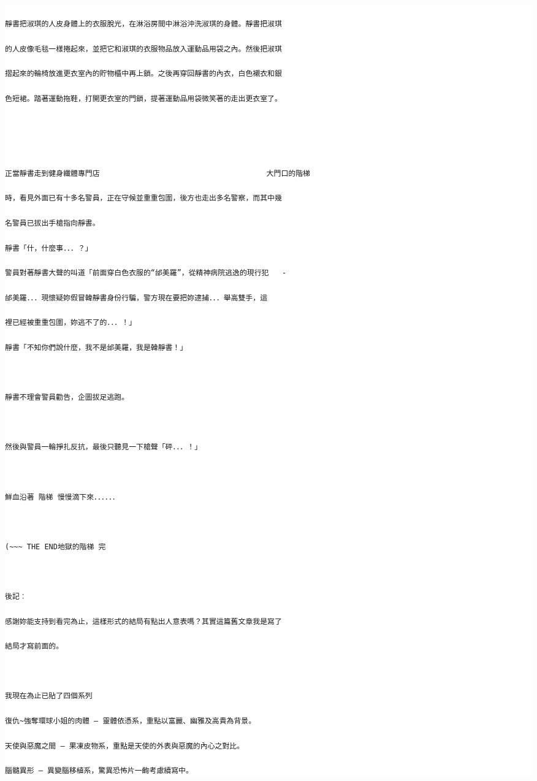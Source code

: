 ~~~~呀呀~~~~~~」

靜書把淑琪的人皮身體上的衣服脫光，在淋浴房間中淋浴沖洗淑琪的身體。靜書把淑琪

的人皮像毛毯一樣捲起來，並把它和淑琪的衣服物品放入運動品用袋之內。然後把淑琪

摺起來的輪椅放進更衣室內的貯物櫃中再上鎖。之後再穿回靜書的內衣，白色襯衣和銀

色短裙。踏著運動拖鞋，打開更衣室的門鎖，提著運動品用袋微笑著的走出更衣室了。





正當靜書走到健身纖體專門店                                      大門口的階梯

時，看見外面已有十多名警員，正在守候並重重包圍，後方也走出多名警察，而其中幾

名警員已拔出手槍指向靜書。

靜書「什，什麼事．．．？」

警員對著靜書大聲的叫道「前面穿白色衣服的“邰美羅”，從精神病院逃逸的現行犯   -

邰美羅．．．現懷疑妳假冒韓靜書身份行騙，警方現在要把妳逮捕．．．舉高雙手，這

裡已經被重重包圍，妳逃不了的．．．！」

靜書「不知你們說什麼，我不是邰美羅，我是韓靜書！」



靜書不理會警員勸告，企圖拔足逃跑。



然後與警員一輪掙扎反抗，最後只聽見一下槍聲「砰．．．！」



鮮血沿著 階梯 慢慢滴下來．．．．．．



(~~~ THE END地獄的階梯 完



後記︰

感謝妳能支持到看完為止，這樣形式的結局有點出人意表嗎？其實這篇舊文章我是寫了

結局才寫前面的。



我現在為止已貼了四個系列

復仇~強奪環球小姐的肉體 – 靈體依憑系，重點以富麗、幽雅及高貴為背景。

天使與惡魔之間 – 果凍皮物系，重點是天使的外表與惡魔的內心之對比。

腦髓異形 – 異變腦移植系，驚異恐怖片一齣考慮續寫中。

~~~~
